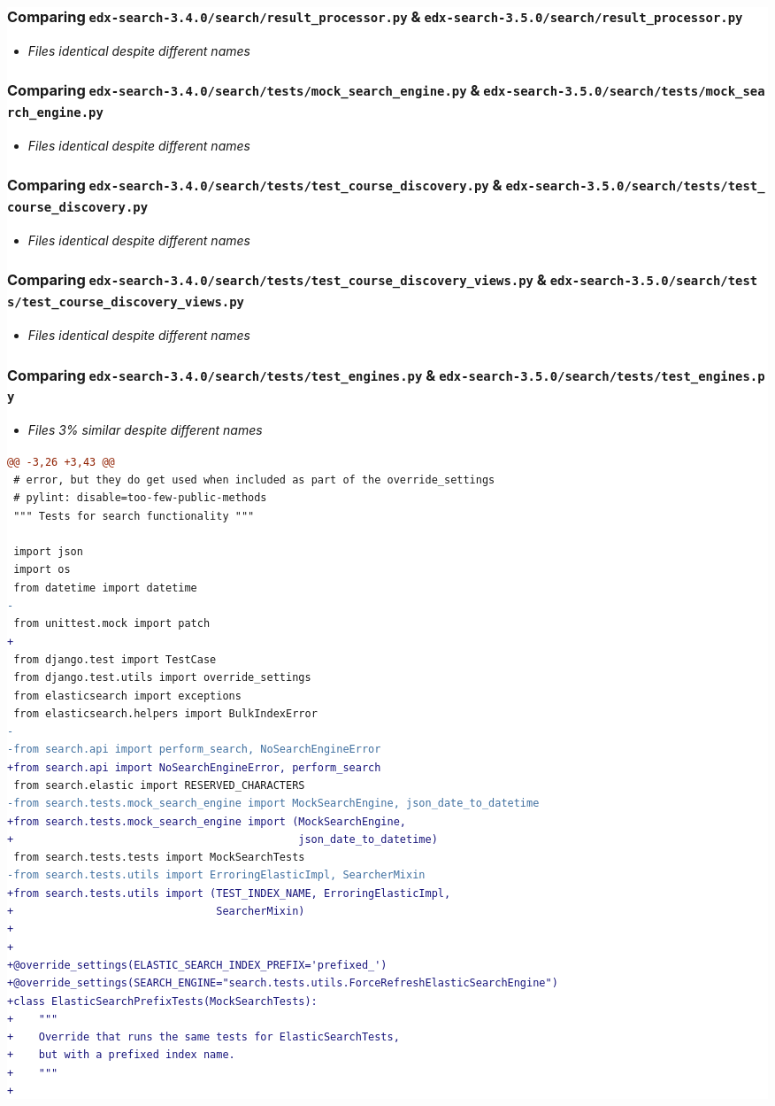 ### Comparing `edx-search-3.4.0/search/result_processor.py` & `edx-search-3.5.0/search/result_processor.py`

 * *Files identical despite different names*

### Comparing `edx-search-3.4.0/search/tests/mock_search_engine.py` & `edx-search-3.5.0/search/tests/mock_search_engine.py`

 * *Files identical despite different names*

### Comparing `edx-search-3.4.0/search/tests/test_course_discovery.py` & `edx-search-3.5.0/search/tests/test_course_discovery.py`

 * *Files identical despite different names*

### Comparing `edx-search-3.4.0/search/tests/test_course_discovery_views.py` & `edx-search-3.5.0/search/tests/test_course_discovery_views.py`

 * *Files identical despite different names*

### Comparing `edx-search-3.4.0/search/tests/test_engines.py` & `edx-search-3.5.0/search/tests/test_engines.py`

 * *Files 3% similar despite different names*

```diff
@@ -3,26 +3,43 @@
 # error, but they do get used when included as part of the override_settings
 # pylint: disable=too-few-public-methods
 """ Tests for search functionality """
 
 import json
 import os
 from datetime import datetime
-
 from unittest.mock import patch
+
 from django.test import TestCase
 from django.test.utils import override_settings
 from elasticsearch import exceptions
 from elasticsearch.helpers import BulkIndexError
-
-from search.api import perform_search, NoSearchEngineError
+from search.api import NoSearchEngineError, perform_search
 from search.elastic import RESERVED_CHARACTERS
-from search.tests.mock_search_engine import MockSearchEngine, json_date_to_datetime
+from search.tests.mock_search_engine import (MockSearchEngine,
+                                             json_date_to_datetime)
 from search.tests.tests import MockSearchTests
-from search.tests.utils import ErroringElasticImpl, SearcherMixin
+from search.tests.utils import (TEST_INDEX_NAME, ErroringElasticImpl,
+                                SearcherMixin)
+
+
+@override_settings(ELASTIC_SEARCH_INDEX_PREFIX='prefixed_')
+@override_settings(SEARCH_ENGINE="search.tests.utils.ForceRefreshElasticSearchEngine")
+class ElasticSearchPrefixTests(MockSearchTests):
+    """
+    Override that runs the same tests for ElasticSearchTests,
+    but with a prefixed index name.
+    """
+
```